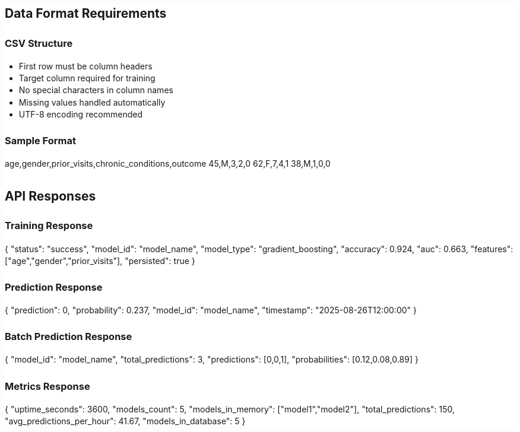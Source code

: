 ## Data Format Requirements

### CSV Structure
- First row must be column headers
- Target column required for training
- No special characters in column names
- Missing values handled automatically
- UTF-8 encoding recommended

### Sample Format
age,gender,prior_visits,chronic_conditions,outcome
45,M,3,2,0
62,F,7,4,1
38,M,1,0,0

## API Responses

### Training Response
{
  "status": "success",
  "model_id": "model_name",
  "model_type": "gradient_boosting",
  "accuracy": 0.924,
  "auc": 0.663,
  "features": ["age","gender","prior_visits"],
  "persisted": true
}

### Prediction Response
{
  "prediction": 0,
  "probability": 0.237,
  "model_id": "model_name",
  "timestamp": "2025-08-26T12:00:00"
}

### Batch Prediction Response
{
  "model_id": "model_name",
  "total_predictions": 3,
  "predictions": [0,0,1],
  "probabilities": [0.12,0.08,0.89]
}

### Metrics Response
{
  "uptime_seconds": 3600,
  "models_count": 5,
  "models_in_memory": ["model1","model2"],
  "total_predictions": 150,
  "avg_predictions_per_hour": 41.67,
  "models_in_database": 5
}
